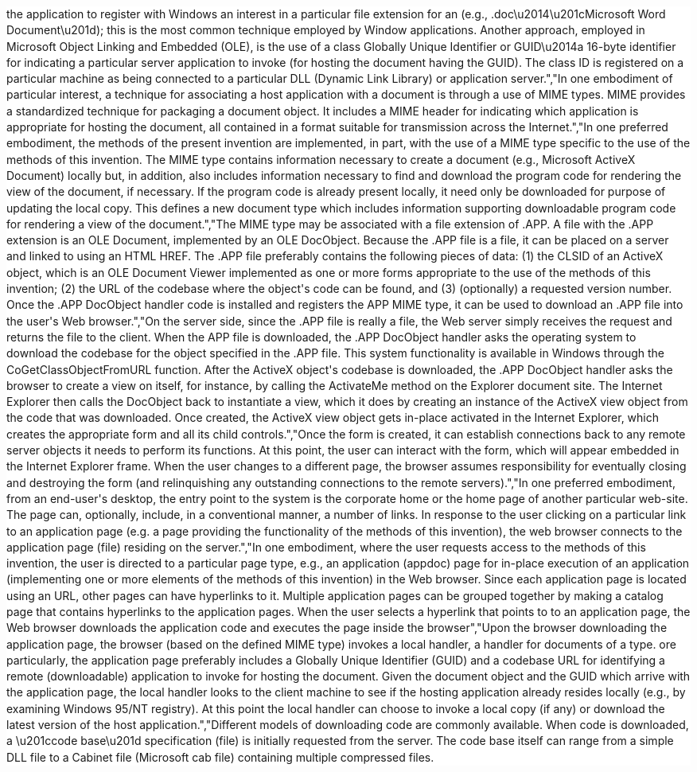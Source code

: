 the application to register with Windows an interest in a particular file extension for an (e.g., .doc\u2014\u201cMicrosoft Word Document\u201d); this is the most common technique employed by Window applications. Another approach, employed in Microsoft Object Linking and Embedded (OLE), is the use of a class Globally Unique Identifier or GUID\u2014a 16-byte identifier for indicating a particular server application to invoke (for hosting the document having the GUID). The class ID is registered on a particular machine as being connected to a particular DLL (Dynamic Link Library) or application server.","In one embodiment of particular interest, a technique for associating a host application with a document is through a use of MIME types. MIME provides a standardized technique for packaging a document object. It includes a MIME header for indicating which application is appropriate for hosting the document, all contained in a format suitable for transmission across the Internet.","In one preferred embodiment, the methods of the present invention are implemented, in part, with the use of a MIME type specific to the use of the methods of this invention. The MIME type contains information necessary to create a document (e.g., Microsoft ActiveX Document) locally but, in addition, also includes information necessary to find and download the program code for rendering the view of the document, if necessary. If the program code is already present locally, it need only be downloaded for purpose of updating the local copy. This defines a new document type which includes information supporting downloadable program code for rendering a view of the document.","The MIME type may be associated with a file extension of .APP. A file with the .APP extension is an OLE Document, implemented by an OLE DocObject. Because the .APP file is a file, it can be placed on a server and linked to using an HTML HREF. The .APP file preferably contains the following pieces of data: (1) the CLSID of an ActiveX object, which is an OLE Document Viewer implemented as one or more forms appropriate to the use of the methods of this invention; (2) the URL of the codebase where the object's code can be found, and (3) (optionally) a requested version number. Once the .APP DocObject handler code is installed and registers the APP MIME type, it can be used to download an .APP file into the user's Web browser.","On the server side, since the .APP file is really a file, the Web server simply receives the request and returns the file to the client. When the APP file is downloaded, the .APP DocObject handler asks the operating system to download the codebase for the object specified in the .APP file. This system functionality is available in Windows through the CoGetClassObjectFromURL function. After the ActiveX object's codebase is downloaded, the .APP DocObject handler asks the browser to create a view on itself, for instance, by calling the ActivateMe method on the Explorer document site. The Internet Explorer then calls the DocObject back to instantiate a view, which it does by creating an instance of the ActiveX view object from the code that was downloaded. Once created, the ActiveX view object gets in-place activated in the Internet Explorer, which creates the appropriate form and all its child controls.","Once the form is created, it can establish connections back to any remote server objects it needs to perform its functions. At this point, the user can interact with the form, which will appear embedded in the Internet Explorer frame. When the user changes to a different page, the browser assumes responsibility for eventually closing and destroying the form (and relinquishing any outstanding connections to the remote servers).","In one preferred embodiment, from an end-user's desktop, the entry point to the system is the corporate home or the home page of another particular web-site. The page can, optionally, include, in a conventional manner, a number of links. In response to the user clicking on a particular link to an application page (e.g. a page providing the functionality of the methods of this invention), the web browser connects to the application page (file) residing on the server.","In one embodiment, where the user requests access to the methods of this invention, the user is directed to a particular page type, e.g., an application (appdoc) page for in-place execution of an application (implementing one or more elements of the methods of this invention) in the Web browser. Since each application page is located using an URL, other pages can have hyperlinks to it. Multiple application pages can be grouped together by making a catalog page that contains hyperlinks to the application pages. When the user selects a hyperlink that points to to an application page, the Web browser downloads the application code and executes the page inside the browser","Upon the browser downloading the application page, the browser (based on the defined MIME type) invokes a local handler, a handler for documents of a type. ore particularly, the application page preferably includes a Globally Unique Identifier (GUID) and a codebase URL for identifying a remote (downloadable) application to invoke for hosting the document. Given the document object and the GUID which arrive with the application page, the local handler looks to the client machine to see if the hosting application already resides locally (e.g., by examining Windows 95\/NT registry). At this point the local handler can choose to invoke a local copy (if any) or download the latest version of the host application.","Different models of downloading code are commonly available. When code is downloaded, a \u201ccode base\u201d specification (file) is initially requested from the server. The code base itself can range from a simple DLL file to a Cabinet file (Microsoft cab file) containing multiple compressed files.